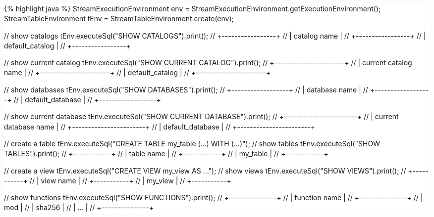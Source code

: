 <div class="codetabs" markdown="1">
<div data-lang="java" markdown="1">
{% highlight java %}
StreamExecutionEnvironment env = StreamExecutionEnvironment.getExecutionEnvironment();
StreamTableEnvironment tEnv = StreamTableEnvironment.create(env);

// show catalogs
tEnv.executeSql("SHOW CATALOGS").print();
// +-----------------+
// |    catalog name |
// +-----------------+
// | default_catalog |
// +-----------------+

// show current catalog
tEnv.executeSql("SHOW CURRENT CATALOG").print();
// +----------------------+
// | current catalog name |
// +----------------------+
// |      default_catalog |
// +----------------------+

// show databases
tEnv.executeSql("SHOW DATABASES").print();
// +------------------+
// |    database name |
// +------------------+
// | default_database |
// +------------------+

// show current database
tEnv.executeSql("SHOW CURRENT DATABASE").print();
// +-----------------------+
// | current database name |
// +-----------------------+
// |      default_database |
// +-----------------------+

// create a table
tEnv.executeSql("CREATE TABLE my_table (...) WITH (...)");
// show tables
tEnv.executeSql("SHOW TABLES").print();
// +------------+
// | table name |
// +------------+
// |   my_table |
// +------------+

// create a view
tEnv.executeSql("CREATE VIEW my_view AS ...");
// show views
tEnv.executeSql("SHOW VIEWS").print();
// +-----------+
// | view name |
// +-----------+
// |   my_view |
// +-----------+

// show functions
tEnv.executeSql("SHOW FUNCTIONS").print();
// +---------------+
// | function name |
// +---------------+
// |           mod |
// |        sha256 |
// |           ... |
// +---------------+